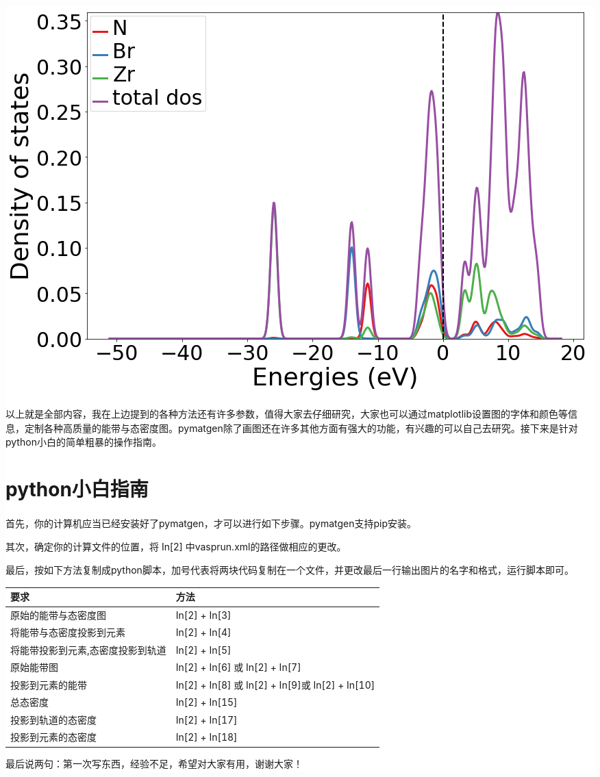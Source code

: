 ![png](output_34_0.png)


   以上就是全部内容，我在上边提到的各种方法还有许多参数，值得大家去仔细研究，大家也可以通过matplotlib设置图的字体和颜色等信息，定制各种高质量的能带与态密度图。pymatgen除了画图还在许多其他方面有强大的功能，有兴趣的可以自己去研究。接下来是针对python小白的简单粗暴的操作指南。
   

#  python小白指南

   首先，你的计算机应当已经安装好了pymatgen，才可以进行如下步骤。pymatgen支持pip安装。
   
   其次，确定你的计算文件的位置，将 In[2] 中vasprun.xml的路径做相应的更改。
   
   最后，按如下方法复制成python脚本，加号代表将两块代码复制在一个文件，并更改最后一行输出图片的名字和格式，运行脚本即可。
   
|要求|方法|
|:------ |:------ | 
| 原始的能带与态密度图 | In[2] + In[3] | 
| 将能带与态密度投影到元素 | In[2] + In[4] |
| 将能带投影到元素,态密度投影到轨道 | In[2] + In[5] |
| 原始能带图 | In[2] + In[6] 或 In[2] + In[7] | 
| 投影到元素的能带 | In[2] + In[8] 或 In[2] + In[9]或 In[2] + In[10]|
| 总态密度| In[2] + In[15]| 
| 投影到轨道的态密度 | In[2] + In[17]|
| 投影到元素的态密度 | In[2] + In[18] |

最后说两句：第一次写东西，经验不足，希望对大家有用，谢谢大家！
